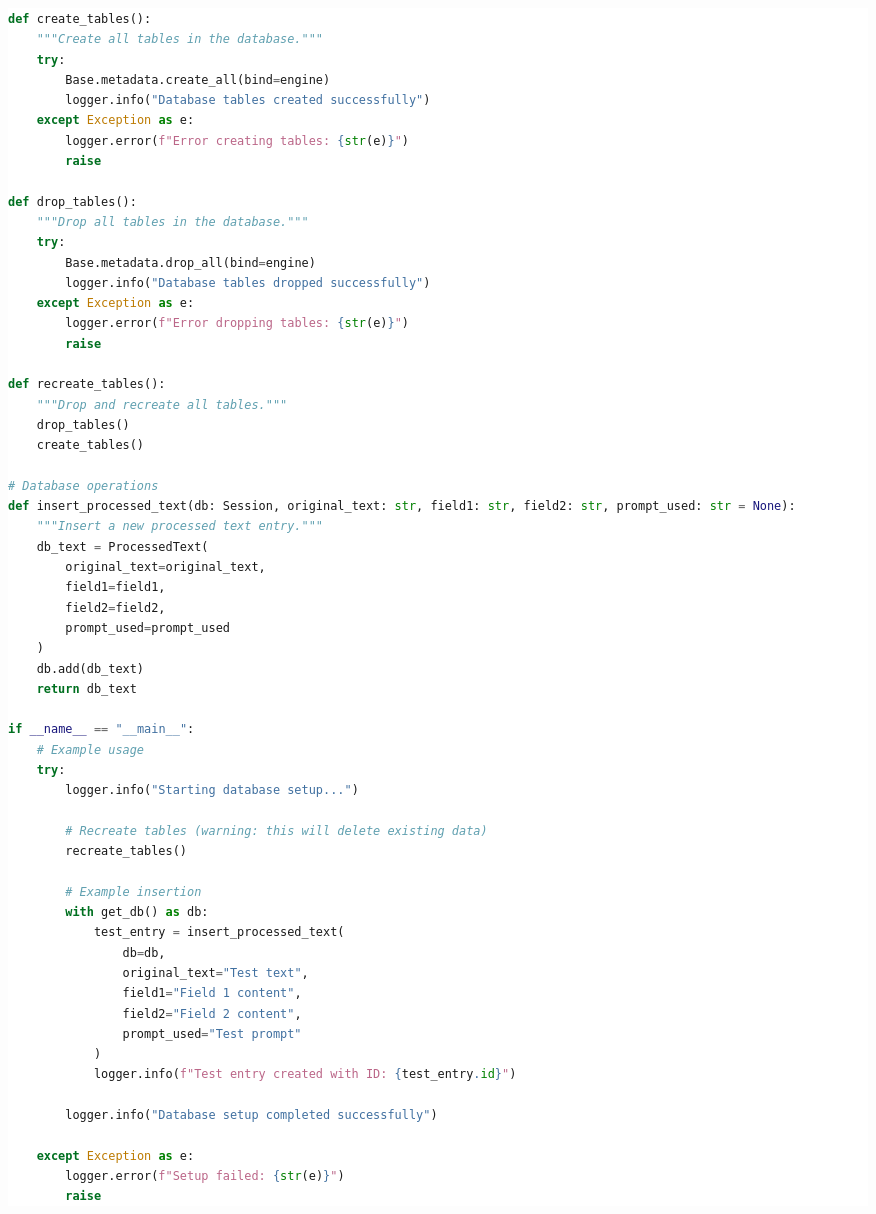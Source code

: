 ```python
def create_tables():
    """Create all tables in the database."""
    try:
        Base.metadata.create_all(bind=engine)
        logger.info("Database tables created successfully")
    except Exception as e:
        logger.error(f"Error creating tables: {str(e)}")
        raise

def drop_tables():
    """Drop all tables in the database."""
    try:
        Base.metadata.drop_all(bind=engine)
        logger.info("Database tables dropped successfully")
    except Exception as e:
        logger.error(f"Error dropping tables: {str(e)}")
        raise

def recreate_tables():
    """Drop and recreate all tables."""
    drop_tables()
    create_tables()

# Database operations
def insert_processed_text(db: Session, original_text: str, field1: str, field2: str, prompt_used: str = None):
    """Insert a new processed text entry."""
    db_text = ProcessedText(
        original_text=original_text,
        field1=field1,
        field2=field2,
        prompt_used=prompt_used
    )
    db.add(db_text)
    return db_text

if __name__ == "__main__":
    # Example usage
    try:
        logger.info("Starting database setup...")

        # Recreate tables (warning: this will delete existing data)
        recreate_tables()

        # Example insertion
        with get_db() as db:
            test_entry = insert_processed_text(
                db=db,
                original_text="Test text",
                field1="Field 1 content",
                field2="Field 2 content",
                prompt_used="Test prompt"
            )
            logger.info(f"Test entry created with ID: {test_entry.id}")

        logger.info("Database setup completed successfully")

    except Exception as e:
        logger.error(f"Setup failed: {str(e)}")
        raise
```
